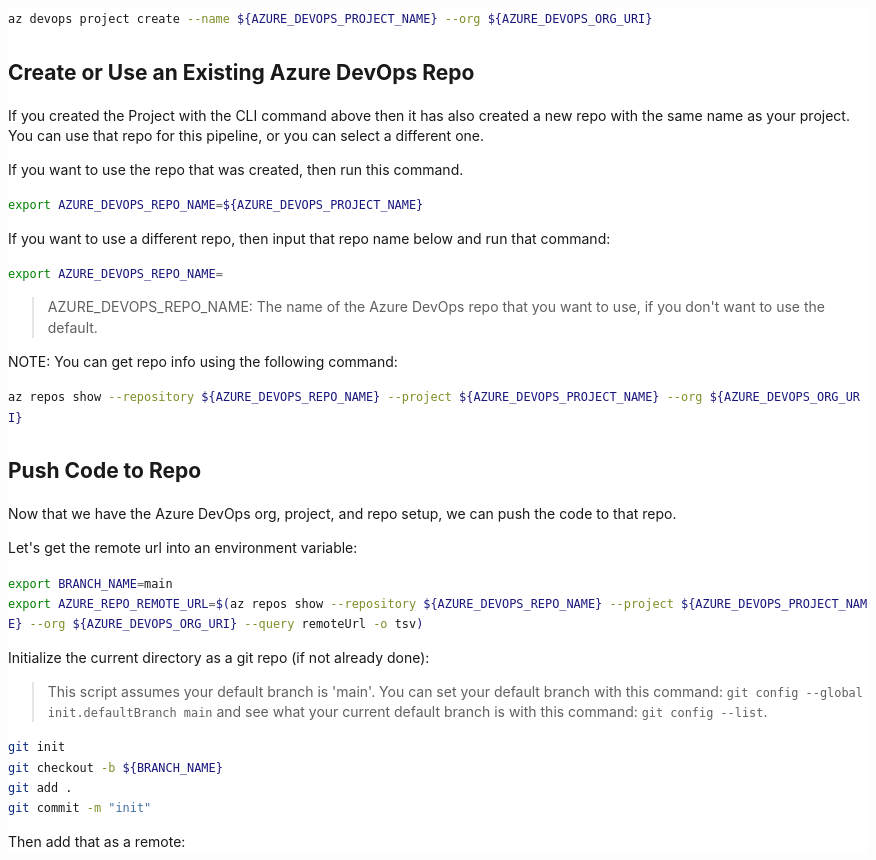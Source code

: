 ```bash
az devops project create --name ${AZURE_DEVOPS_PROJECT_NAME} --org ${AZURE_DEVOPS_ORG_URI}
```

## Create or Use an Existing Azure DevOps Repo

If you created the Project with the CLI command above then it has also created a new repo with the same name as your project. You can use that repo for this pipeline, or you can select a different one.

If you want to use the repo that was created, then run this command.

```bash
export AZURE_DEVOPS_REPO_NAME=${AZURE_DEVOPS_PROJECT_NAME}
```

If you want to use a different repo, then input that repo name below and run that command:

```bash
export AZURE_DEVOPS_REPO_NAME=
```

> AZURE_DEVOPS_REPO_NAME: The name of the Azure DevOps repo that you want to use, if you don't want to use the default.

NOTE: You can get repo info using the following command:

```bash
az repos show --repository ${AZURE_DEVOPS_REPO_NAME} --project ${AZURE_DEVOPS_PROJECT_NAME} --org ${AZURE_DEVOPS_ORG_URI}
```

## Push Code to Repo

Now that we have the Azure DevOps org, project, and repo setup, we can push the code to that repo.

Let's get the remote url into an environment variable:

```bash
export BRANCH_NAME=main
export AZURE_REPO_REMOTE_URL=$(az repos show --repository ${AZURE_DEVOPS_REPO_NAME} --project ${AZURE_DEVOPS_PROJECT_NAME} --org ${AZURE_DEVOPS_ORG_URI} --query remoteUrl -o tsv)
```

Initialize the current directory as a git repo (if not already done):

> This script assumes your default branch is 'main'. You can set your default branch with this command: `git config --global init.defaultBranch main` and see what your current default branch is with this command: `git config --list`.

```bash
git init
git checkout -b ${BRANCH_NAME}
git add .
git commit -m "init"
```

Then add that as a remote:
